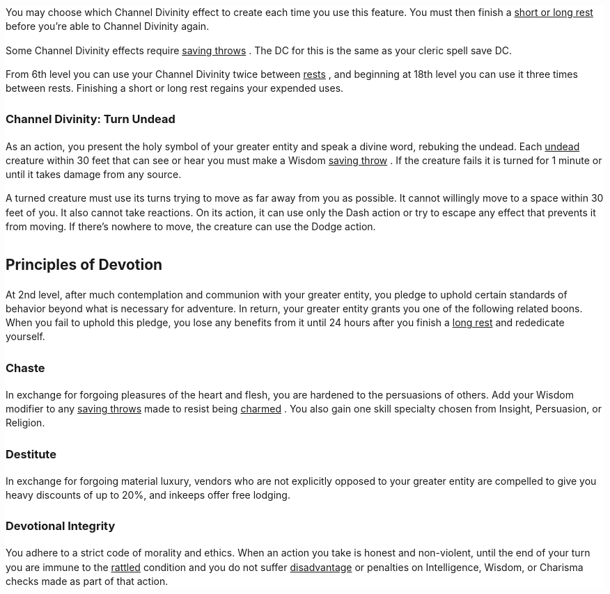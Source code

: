 You may choose which Channel Divinity effect to create each time you use this feature. You must then finish a [short or long rest](https://a5e.tools/rules/resting "Click to view a local node.") before you’re able to Channel Divinity again.

Some Channel Divinity effects require [saving throws](https://a5e.tools/rules/saving-throw "Click to view a local node.") . The DC for this is the same as your cleric spell save DC.

From 6th level you can use your Channel Divinity twice between [rests](https://a5e.tools/rules/resting "Click to view a local node.") , and beginning at 18th level you can use it three times between rests. Finishing a short or long rest regains your expended uses.

### Channel Divinity: Turn Undead

As an action, you present the holy symbol of your greater entity and speak a divine word, rebuking the undead. Each [undead](https://a5e.tools/node/1365 "Click to view a local node.") creature within 30 feet that can see or hear you must make a Wisdom [saving throw](https://a5e.tools/rules/saving-throw "Click to view a local node.") . If the creature fails it is turned for 1 minute or until it takes damage from any source. 

A turned creature must use its turns trying to move as far away from you as possible. It cannot willingly move to a space within 30 feet of you. It also cannot take reactions. On its action, it can use only the Dash action or try to escape any effect that prevents it from moving. If there’s nowhere to move, the creature can use the Dodge action. 

## Principles of Devotion

At 2nd level, after much contemplation and communion with your greater entity, you pledge to uphold certain standards of behavior beyond what is necessary for adventure. In return, your greater entity grants you one of the following related boons. When you fail to uphold this pledge, you lose any benefits from it until 24 hours after you finish a [long rest](https://a5e.tools/rules/resting "Click to view a local node.") and rededicate yourself.

### Chaste

In exchange for forgoing pleasures of the heart and flesh, you are hardened to the persuasions of others. Add your Wisdom modifier to any [saving throws](https://a5e.tools/rules/saving-throw "Click to view a local node.") made to resist being [charmed](https://a5e.tools/rules/conditions "Click to view a local node.") . You also gain one skill specialty chosen from Insight, Persuasion, or Religion.

### Destitute

In exchange for forgoing material luxury, vendors who are not explicitly opposed to your greater entity are compelled to give you heavy discounts of up to 20%, and inkeeps offer free lodging.

### Devotional Integrity

You adhere to a strict code of morality and ethics. When an action you take is honest and non-violent, until the end of your turn you are immune to the [rattled](https://a5e.tools/rules/conditions "Click to view a local node.") condition and you do not suffer [disadvantage](https://a5e.tools/node/137 "Click to view a local node.") or penalties on Intelligence, Wisdom, or Charisma checks made as part of that action.
